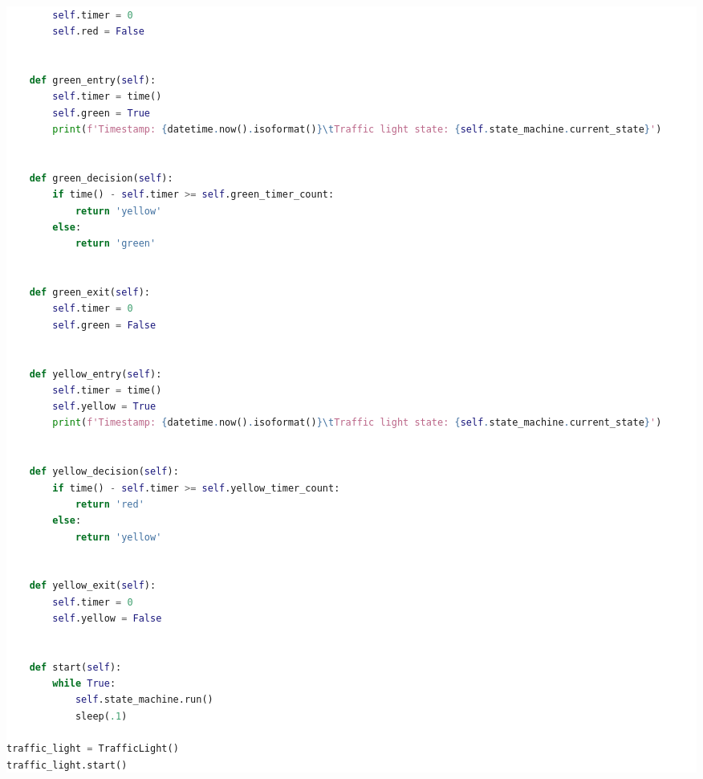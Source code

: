 ```python
        self.timer = 0
        self.red = False 


    def green_entry(self):
        self.timer = time()
        self.green = True
        print(f'Timestamp: {datetime.now().isoformat()}\tTraffic light state: {self.state_machine.current_state}')


    def green_decision(self):
        if time() - self.timer >= self.green_timer_count:
            return 'yellow'
        else:
            return 'green'


    def green_exit(self):
        self.timer = 0
        self.green = False 


    def yellow_entry(self):
        self.timer = time()
        self.yellow = True
        print(f'Timestamp: {datetime.now().isoformat()}\tTraffic light state: {self.state_machine.current_state}')


    def yellow_decision(self):
        if time() - self.timer >= self.yellow_timer_count:
            return 'red'
        else:
            return 'yellow'


    def yellow_exit(self):
        self.timer = 0
        self.yellow = False 


    def start(self):
        while True:
            self.state_machine.run()
            sleep(.1)

traffic_light = TrafficLight()
traffic_light.start()
```
